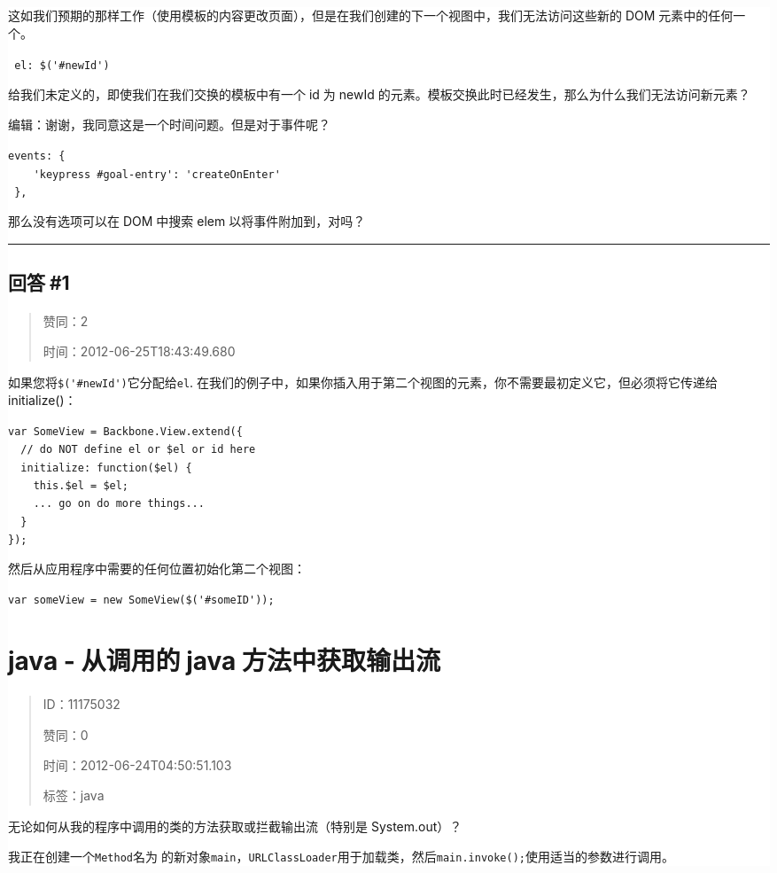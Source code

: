 这如我们预期的那样工作（使用模板的内容更改页面），但是在我们创建的下一个视图中，我们无法访问这些新的 DOM 元素中的任何一个。

```
 el: $('#newId') 
```

给我们未定义的，即使我们在我们交换的模板中有一个 id 为 newId 的元素。模板交换此时已经发生，那么为什么我们无法访问新元素？

编辑：谢谢，我同意这是一个时间问题。但是对于事件呢？

```
events: {
    'keypress #goal-entry': 'createOnEnter'
 }, 
```

那么没有选项可以在 DOM 中搜索 elem 以将事件附加到，对吗？

* * *

## 回答 #1

> 赞同：2
> 
> 时间：2012-06-25T18:43:49.680

如果您将`$('#newId')`它分配给`el`. 在我们的例子中，如果你插入用于第二个视图的元素，你不需要最初定义它，但必须将它传递给 initialize()：

```
var SomeView = Backbone.View.extend({
  // do NOT define el or $el or id here
  initialize: function($el) {
    this.$el = $el;
    ... go on do more things...
  }
}); 
```

然后从应用程序中需要的任何位置初始化第二个视图：

```
var someView = new SomeView($('#someID')); 
```

# java - 从调用的 java 方法中获取输出流

> ID：11175032
> 
> 赞同：0
> 
> 时间：2012-06-24T04:50:51.103
> 
> 标签：java

无论如何从我的程序中调用的类的方法获取或拦截输出流（特别是 System.out）？

我正在创建一个`Method`名为 的新对象`main`，`URLClassLoader`用于加载类，然后`main.invoke();`使用适当的参数进行调用。
